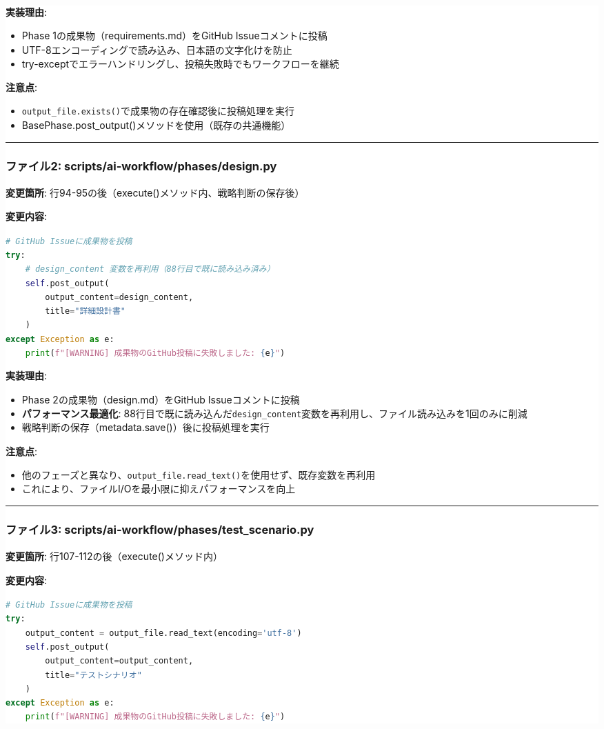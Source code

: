 **実装理由**:
- Phase 1の成果物（requirements.md）をGitHub Issueコメントに投稿
- UTF-8エンコーディングで読み込み、日本語の文字化けを防止
- try-exceptでエラーハンドリングし、投稿失敗時でもワークフローを継続

**注意点**:
- `output_file.exists()`で成果物の存在確認後に投稿処理を実行
- BasePhase.post_output()メソッドを使用（既存の共通機能）

---

### ファイル2: scripts/ai-workflow/phases/design.py

**変更箇所**: 行94-95の後（execute()メソッド内、戦略判断の保存後）

**変更内容**:
```python
# GitHub Issueに成果物を投稿
try:
    # design_content 変数を再利用（88行目で既に読み込み済み）
    self.post_output(
        output_content=design_content,
        title="詳細設計書"
    )
except Exception as e:
    print(f"[WARNING] 成果物のGitHub投稿に失敗しました: {e}")
```

**実装理由**:
- Phase 2の成果物（design.md）をGitHub Issueコメントに投稿
- **パフォーマンス最適化**: 88行目で既に読み込んだ`design_content`変数を再利用し、ファイル読み込みを1回のみに削減
- 戦略判断の保存（metadata.save()）後に投稿処理を実行

**注意点**:
- 他のフェーズと異なり、`output_file.read_text()`を使用せず、既存変数を再利用
- これにより、ファイルI/Oを最小限に抑えパフォーマンスを向上

---

### ファイル3: scripts/ai-workflow/phases/test_scenario.py

**変更箇所**: 行107-112の後（execute()メソッド内）

**変更内容**:
```python
# GitHub Issueに成果物を投稿
try:
    output_content = output_file.read_text(encoding='utf-8')
    self.post_output(
        output_content=output_content,
        title="テストシナリオ"
    )
except Exception as e:
    print(f"[WARNING] 成果物のGitHub投稿に失敗しました: {e}")
```
